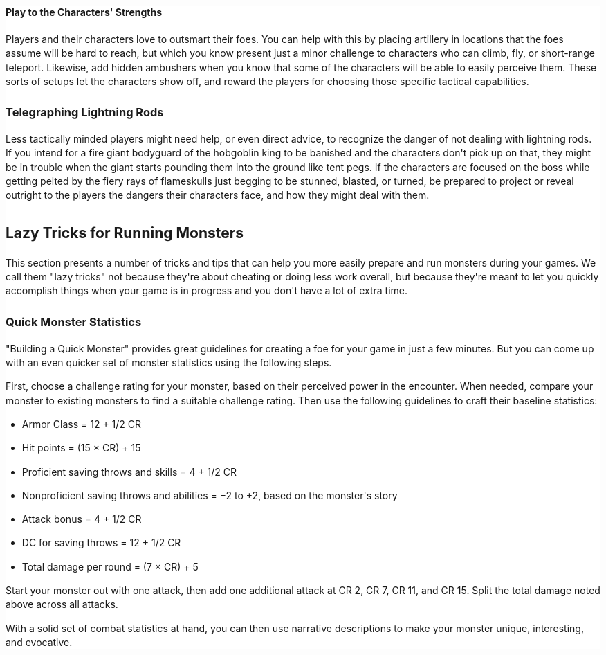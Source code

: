 #### Play to the Characters' Strengths

Players and their characters love to outsmart their foes. You can help with this by placing artillery in locations that the foes assume will be hard to reach, but which you know present just a minor challenge to characters who can climb, fly, or short-range teleport. Likewise, add hidden ambushers when you know that some of the characters will be able to easily perceive them. These sorts of setups let the characters show off, and reward the players for choosing those specific tactical capabilities.

### Telegraphing Lightning Rods

Less tactically minded players might need help, or even direct advice, to recognize the danger of not dealing with lightning rods. If you intend for a fire giant bodyguard of the hobgoblin king to be banished and the characters don't pick up on that, they might be in trouble when the giant starts pounding them into the ground like tent pegs. If the characters are focused on the boss while getting pelted by the fiery rays of flameskulls just begging to be stunned, blasted, or turned, be prepared to project or reveal outright to the players the dangers their characters face, and how they might deal with them.

## <a id="lazytricksforrunningmonsters"></a>Lazy Tricks for Running Monsters

This section presents a number of tricks and tips that can help you more easily prepare and run monsters during your games. We call them "lazy tricks" not because they're about cheating or doing less work overall, but because they're meant to let you quickly accomplish things when your game is in progress and you don't have a lot of extra time.

### Quick Monster Statistics

"Building a Quick Monster" provides great guidelines for creating a foe for your game in just a few minutes. But you can come up with an even quicker set of monster statistics using the following steps.

First, choose a challenge rating for your monster, based on their perceived power in the encounter. When needed, compare your monster to existing monsters to find a suitable challenge rating. Then use the following guidelines to craft their baseline statistics:

*   Armor Class = 12 + 1/2 CR

*   Hit points = (15 × CR) + 15

*   Proficient saving throws and skills = 4 + 1/2 CR

*   Nonproficient saving throws and abilities = −2 to +2, based on the monster's story

*   Attack bonus = 4 + 1/2 CR

*   DC for saving throws = 12 + 1/2 CR

*   Total damage per round = (7 × CR) + 5

Start your monster out with one attack, then add one additional attack at CR 2, CR 7, CR 11, and CR 15. Split the total damage noted above across all attacks.

With a solid set of combat statistics at hand, you can then use narrative descriptions to make your monster unique, interesting, and evocative.
